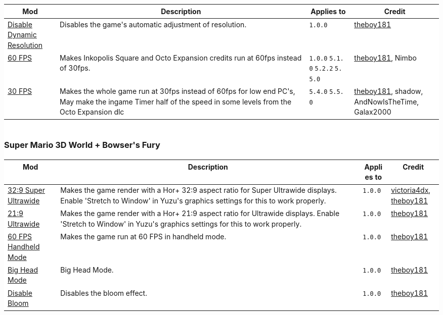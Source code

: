 | Mod                                                                                                                                       | Description                                                                                                                                                 | Applies to                      | Credit                                                                                            |
| ----------------------------------------------------------------------------------------------------------------------------------------- | ----------------------------------------------------------------------------------------------------------------------------------------------------------- | ------------------------------- | ------------------------------------------------------------------------------------------------- |
| [Disable Dynamic Resolution](https://cdn.discordapp.com/attachments/356187763139280896/798515462069682186/Disable_Dynamic_Resolution.zip) | Disables the game's automatic adjustment of resolution.                                                                                                     | `1.0.0`                         | [theboy181](https://github.com/theboy181/switch-ptchtxt-mods)                                     |
| [60 FPS](https://cdn.discordapp.com/attachments/495758692495523854/951969691696521296/60_Lobby.zip)                                       | Makes Inkopolis Square and Octo Expansion credits run at 60fps instead of 30fps.                                                                            | `1.0.0` `5.1.0` `5.2.2` `5.5.0` | [theboy181](https://github.com/theboy181/switch-ptchtxt-mods), Nimbo                              |
| [30 FPS](https://github.com/galax20002/Switch-mods/raw/main/30FPS.zip)                                                                    | Makes the whole game run at 30fps instead of 60fps for low end PC's, May make the ingame Timer half of the speed in some levels from the Octo Expansion dlc | `5.4.0` `5.5.0`                 | [theboy181](https://github.com/theboy181/switch-ptchtxt-mods), shadow, AndNowIsTheTime, Galax2000 |

#

### Super Mario 3D World + Bowser's Fury

| Mod                                                                                                                                                                                                    | Description                                                                                                                                                         | Applies to | Credit                                                                                                                   |
| ------------------------------------------------------------------------------------------------------------------------------------------------------------------------------------------------------ | ------------------------------------------------------------------------------------------------------------------------------------------------------------------- | ---------- | ------------------------------------------------------------------------------------------------------------------------ |
| [32:9 Super Ultrawide](https://github.com/victoria4dx/switch-mods/raw/main/Super%20Mario%203D%20World%20%2B%20Bowser's%20Fury/010028600EBDA000/1.0.0/32.9%20Super%20Ultrawide.zip)                     | Makes the game render with a Hor+ 32:9 aspect ratio for Super Ultrawide displays. Enable 'Stretch to Window' in Yuzu's graphics settings for this to work properly. | `1.0.0`    | [victoria4dx](https://github.com/victoria4dx/switch-mods), [theboy181](https://github.com/theboy181/switch-ptchtxt-mods) |
| [21:9 Ultrawide](https://github.com/theboy181/switch-ptchtxt-mods/raw/main/Super%20Mario%203D%20World%20%2B%20Bowser's%20Fury/010028600EBDA000/1.0.0/UltraWide%20-%20v2.rar)                           | Makes the game render with a Hor+ 21:9 aspect ratio for Ultrawide displays. Enable 'Stretch to Window' in Yuzu's graphics settings for this to work properly.       | `1.0.0`    | [theboy181](https://github.com/theboy181/switch-ptchtxt-mods)                                                            |
| [60 FPS Handheld Mode](https://github.com/theboy181/switch-ptchtxt-mods/raw/main/Super%20Mario%203D%20World%20%2B%20Bowser's%20Fury/010028600EBDA000/1.0.0/60fps-Handheld%20-%20v9.rar)                | Makes the game run at 60 FPS in handheld mode.                                                                                                                      | `1.0.0`    | [theboy181](https://github.com/theboy181/switch-ptchtxt-mods)                                                            |
| [Big Head Mode](https://github.com/theboy181/switch-ptchtxt-mods/raw/main/Super%20Mario%203D%20World%20%2B%20Bowser's%20Fury/010028600EBDA000/1.0.0/BigHead.rar)                                       | Big Head Mode.                                                                                                                                                      | `1.0.0`    | [theboy181](https://github.com/theboy181/switch-ptchtxt-mods)                                                            |
| [Disable Bloom](https://github.com/theboy181/switch-ptchtxt-mods/raw/main/Super%20Mario%203D%20World%20%2B%20Bowser's%20Fury/010028600EBDA000/1.0.0/Disable-Bloom.rar)                                 | Disables the bloom effect.                                                                                                                                          | `1.0.0`    | [theboy181](https://github.com/theboy181/switch-ptchtxt-mods)                                                            |